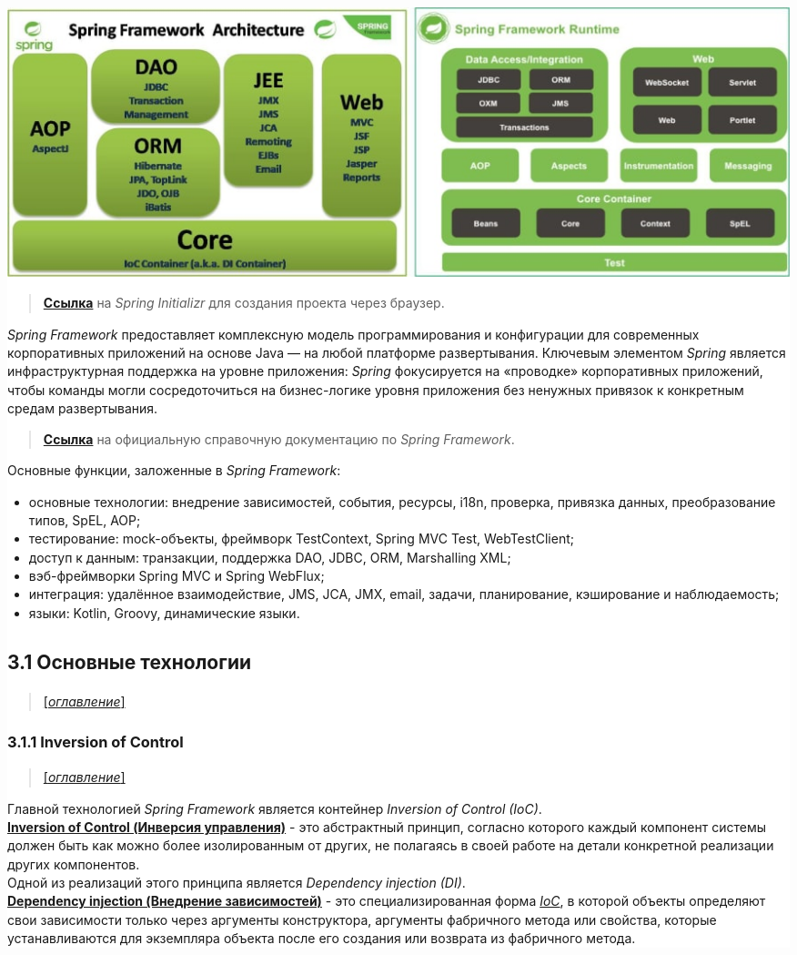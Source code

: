![8.jpg](/pictures/8.jpg)

> [**Ссылка**](https://start.spring.io/) на _Spring Initializr_ для создания проекта через браузер.

_Spring Framework_ предоставляет комплексную модель программирования и конфигурации для современных корпоративных
приложений на основе Java — на любой платформе развертывания. Ключевым элементом _Spring_ является инфраструктурная
поддержка на уровне приложения: _Spring_ фокусируется на «проводке» корпоративных приложений, чтобы команды могли
сосредоточиться на бизнес-логике уровня приложения без ненужных привязок к конкретным средам развертывания.

> [**Ссылка**](https://spring.io/projects/spring-framework#overview) на официальную справочную документацию по _Spring
Framework_.

Основные функции, заложенные в _Spring Framework_:

- основные технологии: внедрение зависимостей, события, ресурсы, i18n, проверка, привязка данных, преобразование типов,
  SpEL, AOP;
- тестирование: mock-объекты, фреймворк TestContext, Spring MVC Test, WebTestClient;
- доступ к данным: транзакции, поддержка DAO, JDBC, ORM, Marshalling XML;
- вэб-фреймворки Spring MVC и Spring WebFlux;
- интеграция: удалённое взаимодействие, JMS, JCA, JMX, email, задачи, планирование, кэширование и наблюдаемость;
- языки: Kotlin, Groovy, динамические языки.

## 3.1 Основные технологии

> [[_оглавление_]](../README.md/#31-основные-технологии)

### 3.1.1 Inversion of Control

> [[_оглавление_]](../README.md/#31-основные-технологии)

Главной технологией _Spring Framework_ является контейнер _Inversion of Control (IoC)_.  
[**Inversion of Control (Инверсия управления)**](/conspect/definitions.md/#i) - это абстрактный принцип, согласно
которого каждый компонент системы должен быть как можно более изолированным от других, не полагаясь в своей работе на
детали конкретной реализации других компонентов.  
Одной из реализаций этого принципа является _Dependency injection (DI)_.  
[**Dependency injection (Внедрение зависимостей)**](/conspect/definitions.md/#d) - это специализированная форма
[_IoC_](/conspect/definitions.md/#i), в которой объекты определяют свои зависимости только через аргументы конструктора,
аргументы фабричного метода или свойства, которые устанавливаются для экземпляра объекта после его создания или возврата
из фабричного метода.  